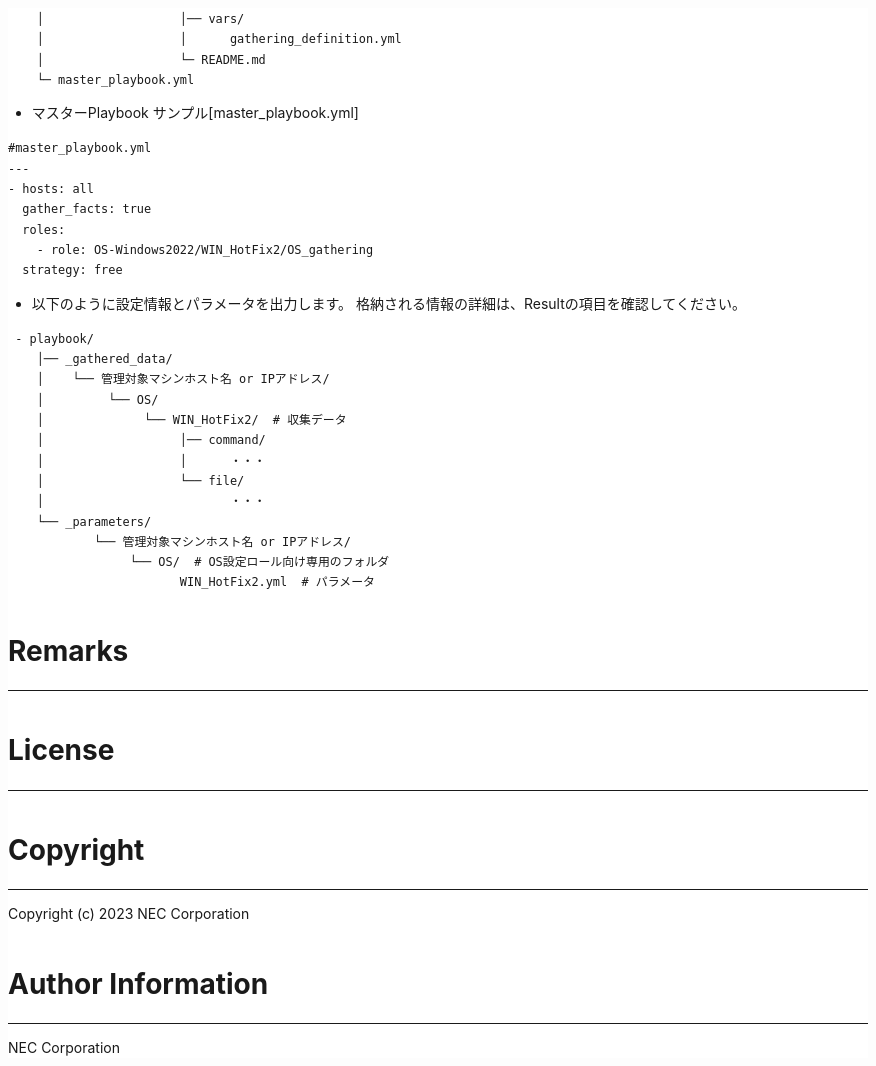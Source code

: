 ~~~
    │                   │── vars/
    │                   │      gathering_definition.yml
    │                   └─ README.md
    └─ master_playbook.yml
~~~

- マスターPlaybook サンプル[master_playbook.yml]

~~~
#master_playbook.yml
---
- hosts: all
  gather_facts: true
  roles:
    - role: OS-Windows2022/WIN_HotFix2/OS_gathering
  strategy: free
~~~

- 以下のように設定情報とパラメータを出力します。
  格納される情報の詳細は、Resultの項目を確認してください。

~~~
 - playbook/
    │── _gathered_data/
    │    └── 管理対象マシンホスト名 or IPアドレス/
    │         └── OS/
    │              └── WIN_HotFix2/  # 収集データ
    │                   │── command/
    │                   │      ・・・
    │                   └── file/
    │                          ・・・
    └── _parameters/
            └── 管理対象マシンホスト名 or IPアドレス/
                 └── OS/  # OS設定ロール向け専用のフォルダ
                        WIN_HotFix2.yml  # パラメータ
~~~

# Remarks
-------

# License
-------

# Copyright
---------
Copyright (c) 2023 NEC Corporation

# Author Information
------------------
NEC Corporation
